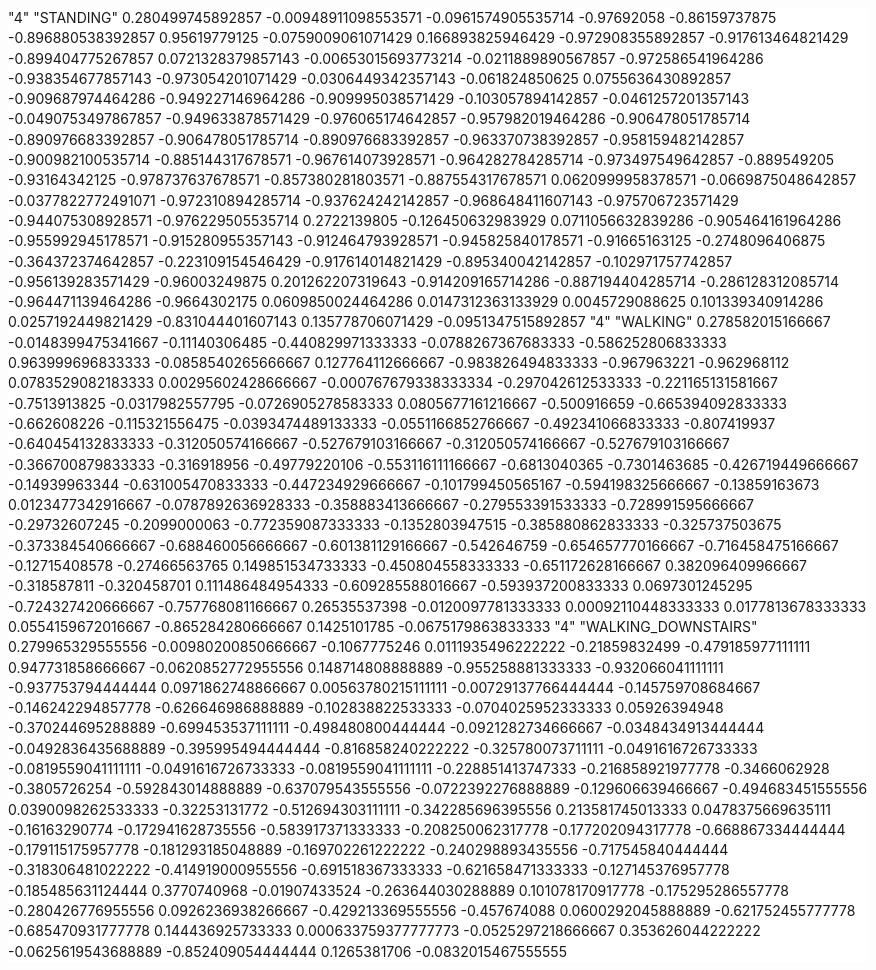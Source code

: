 "4" "STANDING" 0.280499745892857 -0.00948911098553571 -0.0961574905535714 -0.97692058 -0.86159737875 -0.896880538392857 0.95619779125 -0.0759009061071429 0.166893825946429 -0.972908355892857 -0.917613464821429 -0.899404775267857 0.0721328379857143 -0.00653015693773214 -0.0211889890567857 -0.972586541964286 -0.938354677857143 -0.973054201071429 -0.0306449342357143 -0.061824850625 0.0755636430892857 -0.909687974464286 -0.949227146964286 -0.909995038571429 -0.103057894142857 -0.0461257201357143 -0.0490753497867857 -0.949633878571429 -0.976065174642857 -0.957982019464286 -0.906478051785714 -0.890976683392857 -0.906478051785714 -0.890976683392857 -0.963370738392857 -0.958159482142857 -0.900982100535714 -0.885144317678571 -0.967614073928571 -0.964282784285714 -0.973497549642857 -0.889549205 -0.93164342125 -0.978737637678571 -0.857380281803571 -0.887554317678571 0.0620999958378571 -0.0669875048642857 -0.0377822772491071 -0.972310894285714 -0.937624242142857 -0.968648411607143 -0.975706723571429 -0.944075308928571 -0.976229505535714 0.2722139805 -0.126450632983929 0.0711056632839286 -0.905464161964286 -0.955992945178571 -0.915280955357143 -0.912464793928571 -0.945825840178571 -0.91665163125 -0.2748096406875 -0.364372374642857 -0.223109154546429 -0.917614014821429 -0.895340042142857 -0.102971757742857 -0.956139283571429 -0.96003249875 0.201262207319643 -0.914209165714286 -0.887194404285714 -0.286128312085714 -0.964471139464286 -0.9664302175 0.0609850024464286 0.0147312363133929 0.0045729088625 0.101339340914286 0.0257192449821429 -0.831044401607143 0.135778706071429 -0.0951347515892857
"4" "WALKING" 0.278582015166667 -0.0148399475341667 -0.11140306485 -0.440829971333333 -0.0788267367683333 -0.586252806833333 0.963999696833333 -0.0858540265666667 0.127764112666667 -0.983826494833333 -0.967963221 -0.962968112 0.0783529082183333 0.00295602428666667 -0.000767679338333334 -0.297042612533333 -0.221165131581667 -0.7513913825 -0.0317982557795 -0.0726905278583333 0.0805677161216667 -0.500916659 -0.665394092833333 -0.662608226 -0.115321556475 -0.0393474489133333 -0.0551166852766667 -0.492341066833333 -0.807419937 -0.640454132833333 -0.312050574166667 -0.527679103166667 -0.312050574166667 -0.527679103166667 -0.366700879833333 -0.316918956 -0.49779220106 -0.553116111166667 -0.6813040365 -0.7301463685 -0.426719449666667 -0.14939963344 -0.631005470833333 -0.447234929666667 -0.101799450565167 -0.594198325666667 -0.13859163673 0.0123477342916667 -0.0787892636928333 -0.358883413666667 -0.279553391533333 -0.728991595666667 -0.29732607245 -0.2099000063 -0.772359087333333 -0.1352803947515 -0.385880862833333 -0.325737503675 -0.373384540666667 -0.688460056666667 -0.601381129166667 -0.542646759 -0.654657770166667 -0.716458475166667 -0.12715408578 -0.27466563765 0.149851534733333 -0.450804558333333 -0.651172628166667 0.382096409966667 -0.318587811 -0.320458701 0.111486484954333 -0.609285588016667 -0.593937200833333 0.0697301245295 -0.724327420666667 -0.757768081166667 0.26535537398 -0.0120097781333333 0.00092110448333333 0.0177813678333333 0.0554159672016667 -0.865284280666667 0.1425101785 -0.0675179863833333
"4" "WALKING_DOWNSTAIRS" 0.279965329555556 -0.00980200850666667 -0.1067775246 0.0111935496222222 -0.21859832499 -0.479185977111111 0.947731858666667 -0.0620852772955556 0.148714808888889 -0.955258881333333 -0.932066041111111 -0.937753794444444 0.0971862748866667 0.00563780215111111 -0.00729137766444444 -0.145759708684667 -0.146242294857778 -0.626646986888889 -0.102838822533333 -0.0704025952333333 0.05926394948 -0.370244695288889 -0.699453537111111 -0.498480800444444 -0.0921282734666667 -0.0348434913444444 -0.0492836435688889 -0.395995494444444 -0.816858240222222 -0.325780073711111 -0.0491616726733333 -0.0819559041111111 -0.0491616726733333 -0.0819559041111111 -0.228851413747333 -0.216858921977778 -0.3466062928 -0.3805726254 -0.592843014888889 -0.637079543555556 -0.0722392276888889 -0.129606639466667 -0.494683451555556 0.0390098262533333 -0.32253131772 -0.512694303111111 -0.342285696395556 0.213581745013333 0.0478375669635111 -0.16163290774 -0.172941628735556 -0.583917371333333 -0.208250062317778 -0.177202094317778 -0.668867334444444 -0.179115175957778 -0.181293185048889 -0.169702261222222 -0.240298893435556 -0.717545840444444 -0.318306481022222 -0.414919000955556 -0.691518367333333 -0.621658471333333 -0.127145376957778 -0.185485631124444 0.3770740968 -0.01907433524 -0.263644030288889 0.101078170917778 -0.175295286557778 -0.280426776955556 0.0926236938266667 -0.429213369555556 -0.457674088 0.0600292045888889 -0.621752455777778 -0.685470931777778 0.144436925733333 0.000633759377777773 -0.0525297218666667 0.353626044222222 -0.0625619543688889 -0.852409054444444 0.1265381706 -0.0832015467555555